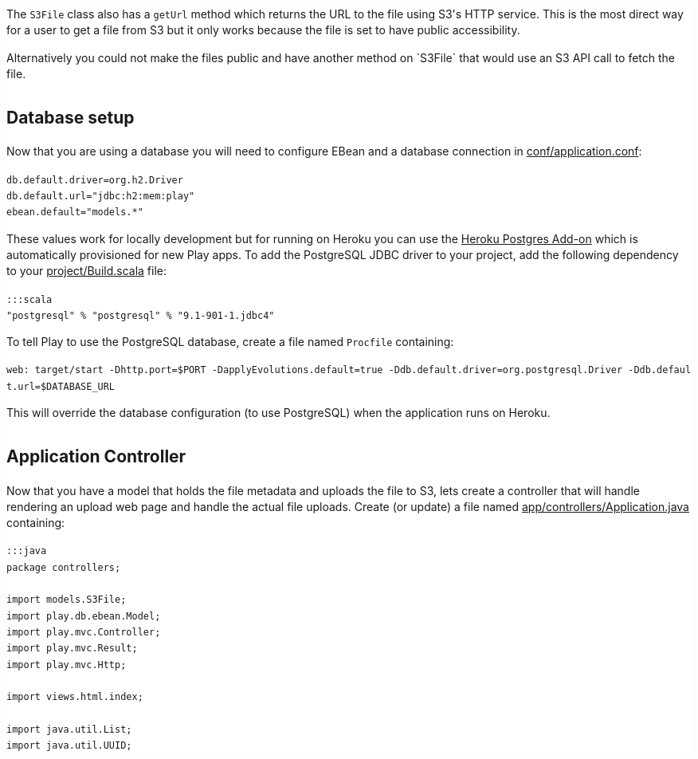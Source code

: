 The `S3File` class also has a `getUrl` method which returns the URL to the file using S3's HTTP service.  This is the most direct way for a user to get a file from S3 but it only works because the file is set to have public accessibility.

<div class="note" markdown="1">
Alternatively you could not make the files public and have another method on `S3File` that would use an S3 API call to fetch the file.
</div>

## Database setup

Now that you are using a database you will need to configure EBean and a database connection in [conf/application.conf](https://github.com/heroku/devcenter-java-play-s3/blob/master/conf/application.conf#L25):

    db.default.driver=org.h2.Driver
    db.default.url="jdbc:h2:mem:play"
    ebean.default="models.*"

These values work for locally development but for running on Heroku you can use the [Heroku Postgres Add-on](https://devcenter.heroku.com/articles/heroku-postgres-starter-tier) which is automatically provisioned for new Play apps.  To add the PostgreSQL JDBC driver to your project, add the following dependency to your [project/Build.scala](https://github.com/heroku/devcenter-java-play-s3/blob/master/project/Build.scala#L12) file:

    :::scala
    "postgresql" % "postgresql" % "9.1-901-1.jdbc4"

To tell Play to use the PostgreSQL database, create a file named `Procfile` containing:

    web: target/start -Dhttp.port=$PORT -DapplyEvolutions.default=true -Ddb.default.driver=org.postgresql.Driver -Ddb.default.url=$DATABASE_URL

This will override the database configuration (to use PostgreSQL) when the application runs on Heroku.


Application Controller
----------------------

Now that you have a model that holds the file metadata and uploads the file to S3, lets create a controller that will handle rendering an upload web page and handle the actual file uploads.  Create (or update) a file named [app/controllers/Application.java](https://github.com/heroku/devcenter-java-play-s3/blob/master/app/controllers/Application.java) containing:

    :::java
    package controllers;
    
    import models.S3File;
    import play.db.ebean.Model;
    import play.mvc.Controller;
    import play.mvc.Result;
    import play.mvc.Http;
    
    import views.html.index;
    
    import java.util.List;
    import java.util.UUID;
    